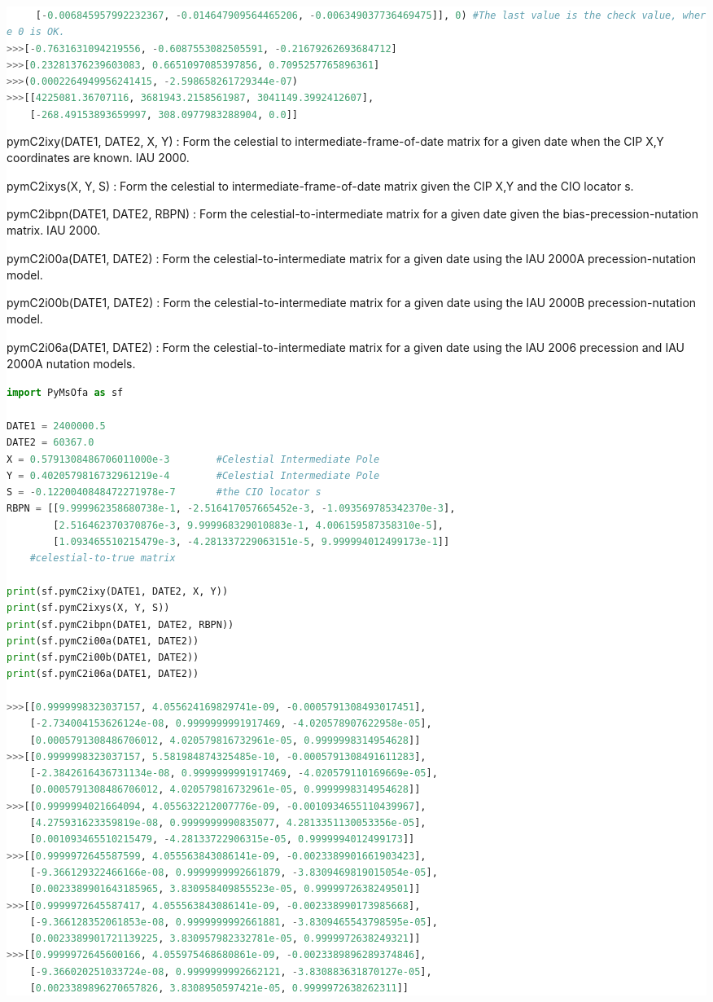 ```python
     [-0.006845957992232367, -0.014647909564465206, -0.006349037736469475]], 0)	#The last value is the check value, where 0 is OK.
>>>[-0.7631631094219556, -0.6087553082505591, -0.21679262693684712]
>>>[0.23281376239603083, 0.6651097085397856, 0.7095257765896361]
>>>(0.0002264949956241415, -2.598658261729344e-07)
>>>[[4225081.36707116, 3681943.2158561987, 3041149.3992412607], 
    [-268.49153893659997, 308.0977983288904, 0.0]]
```

pymC2ixy(DATE1, DATE2, X, Y) : Form the celestial to intermediate-frame-of-date matrix for a given date when the CIP X,Y coordinates are known.  IAU 2000.

pymC2ixys(X, Y, S) : Form the celestial to intermediate-frame-of-date matrix given the CIP X,Y and the CIO locator s.

pymC2ibpn(DATE1, DATE2, RBPN) : Form the celestial-to-intermediate matrix for a given date given the bias-precession-nutation matrix.  IAU 2000.

pymC2i00a(DATE1, DATE2) : Form the celestial-to-intermediate matrix for a given date using the IAU 2000A precession-nutation model.

pymC2i00b(DATE1, DATE2) : Form the celestial-to-intermediate matrix for a given date using the IAU 2000B precession-nutation model.

pymC2i06a(DATE1, DATE2) : Form the celestial-to-intermediate matrix for a given date using the IAU 2006 precession and IAU 2000A nutation models.

```python
import PyMsOfa as sf

DATE1 = 2400000.5
DATE2 = 60367.0
X = 0.5791308486706011000e-3		#Celestial Intermediate Pole
Y = 0.4020579816732961219e-4		#Celestial Intermediate Pole
S = -0.1220040848472271978e-7		#the CIO locator s
RBPN = [[9.999962358680738e-1, -2.516417057665452e-3, -1.093569785342370e-3],
        [2.516462370370876e-3, 9.999968329010883e-1, 4.006159587358310e-5],
        [1.093465510215479e-3, -4.281337229063151e-5, 9.999994012499173e-1]]
	#celestial-to-true matrix

print(sf.pymC2ixy(DATE1, DATE2, X, Y))
print(sf.pymC2ixys(X, Y, S))
print(sf.pymC2ibpn(DATE1, DATE2, RBPN))
print(sf.pymC2i00a(DATE1, DATE2))
print(sf.pymC2i00b(DATE1, DATE2))
print(sf.pymC2i06a(DATE1, DATE2))

>>>[[0.9999998323037157, 4.055624169829741e-09, -0.0005791308493017451],
    [-2.734004153626124e-08, 0.9999999991917469, -4.020578907622958e-05], 
    [0.0005791308486706012, 4.020579816732961e-05, 0.9999998314954628]]
>>>[[0.9999998323037157, 5.581984874325485e-10, -0.0005791308491611283], 
    [-2.3842616436731134e-08, 0.9999999991917469, -4.020579110169669e-05], 
    [0.0005791308486706012, 4.020579816732961e-05, 0.9999998314954628]]
>>>[[0.9999994021664094, 4.055632212007776e-09, -0.0010934655110439967], 
    [4.275931623359819e-08, 0.9999999990835077, 4.2813351130053356e-05],
    [0.001093465510215479, -4.28133722906315e-05, 0.9999994012499173]]
>>>[[0.9999972645587599, 4.055563843086141e-09, -0.0023389901661903423], 
    [-9.366129322466166e-08, 0.9999999992661879, -3.8309469819015054e-05], 
    [0.0023389901643185965, 3.830958409855523e-05, 0.9999972638249501]]
>>>[[0.9999972645587417, 4.055563843086141e-09, -0.002338990173985668], 
    [-9.366128352061853e-08, 0.9999999992661881, -3.8309465543798595e-05],
    [0.0023389901721139225, 3.830957982332781e-05, 0.9999972638249321]]
>>>[[0.9999972645600166, 4.055975468680861e-09, -0.0023389896289374846],
    [-9.366020251033724e-08, 0.9999999992662121, -3.830883631870127e-05], 
    [0.0023389896270657826, 3.8308950597421e-05, 0.9999972638262311]]
```
